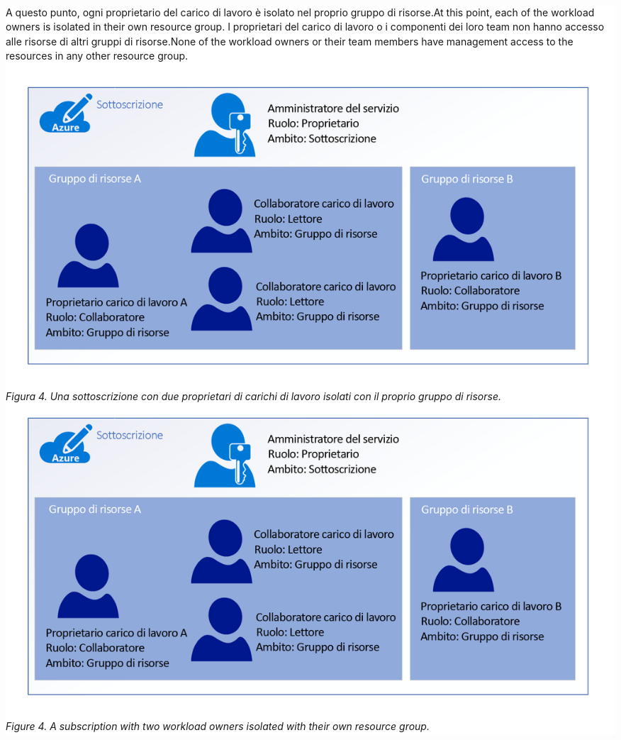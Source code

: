 <span data-ttu-id="eac34-190">A questo punto, ogni proprietario del carico di lavoro è isolato nel proprio gruppo di risorse.</span><span class="sxs-lookup"><span data-stu-id="eac34-190">At this point, each of the workload owners is isolated in their own resource group.</span></span> <span data-ttu-id="eac34-191">I proprietari del carico di lavoro o i componenti dei loro team non hanno accesso alle risorse di altri gruppi di risorse.</span><span class="sxs-lookup"><span data-stu-id="eac34-191">None of the workload owners or their team members have management access to the resources in any other resource group.</span></span> 

<span data-ttu-id="eac34-192">![sottoscrizione con i gruppi di risorse A e B](../_images/governance-2-10.png)
*Figura 4. Una sottoscrizione con due proprietari di carichi di lavoro isolati con il proprio gruppo di risorse.*</span><span class="sxs-lookup"><span data-stu-id="eac34-192">![subscription with resource groups A and B](../_images/governance-2-10.png)
*Figure 4. A subscription with two workload owners isolated with their own resource group.*</span></span>
